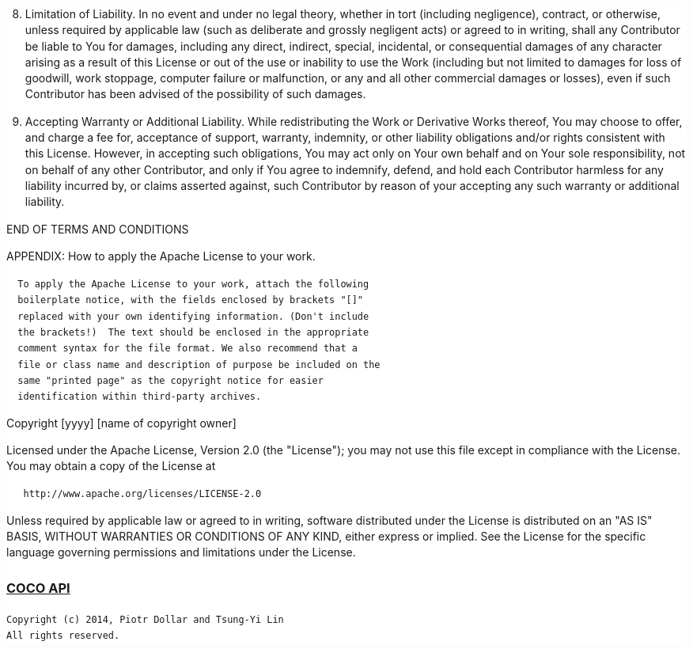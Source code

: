    8. Limitation of Liability. In no event and under no legal theory,
      whether in tort (including negligence), contract, or otherwise,
      unless required by applicable law (such as deliberate and grossly
      negligent acts) or agreed to in writing, shall any Contributor be
      liable to You for damages, including any direct, indirect, special,
      incidental, or consequential damages of any character arising as a
      result of this License or out of the use or inability to use the
      Work (including but not limited to damages for loss of goodwill,
      work stoppage, computer failure or malfunction, or any and all
      other commercial damages or losses), even if such Contributor
      has been advised of the possibility of such damages.

   9. Accepting Warranty or Additional Liability. While redistributing
      the Work or Derivative Works thereof, You may choose to offer,
      and charge a fee for, acceptance of support, warranty, indemnity,
      or other liability obligations and/or rights consistent with this
      License. However, in accepting such obligations, You may act only
      on Your own behalf and on Your sole responsibility, not on behalf
      of any other Contributor, and only if You agree to indemnify,
      defend, and hold each Contributor harmless for any liability
      incurred by, or claims asserted against, such Contributor by reason
      of your accepting any such warranty or additional liability.

   END OF TERMS AND CONDITIONS

   APPENDIX: How to apply the Apache License to your work.

      To apply the Apache License to your work, attach the following
      boilerplate notice, with the fields enclosed by brackets "[]"
      replaced with your own identifying information. (Don't include
      the brackets!)  The text should be enclosed in the appropriate
      comment syntax for the file format. We also recommend that a
      file or class name and description of purpose be included on the
      same "printed page" as the copyright notice for easier
      identification within third-party archives.

   Copyright [yyyy] [name of copyright owner]

   Licensed under the Apache License, Version 2.0 (the "License");
   you may not use this file except in compliance with the License.
   You may obtain a copy of the License at

       http://www.apache.org/licenses/LICENSE-2.0

   Unless required by applicable law or agreed to in writing, software
   distributed under the License is distributed on an "AS IS" BASIS,
   WITHOUT WARRANTIES OR CONDITIONS OF ANY KIND, either express or implied.
   See the License for the specific language governing permissions and
   limitations under the License.

### [COCO API](https://github.com/cocodataset/cocoapi)

    Copyright (c) 2014, Piotr Dollar and Tsung-Yi Lin
    All rights reserved.
